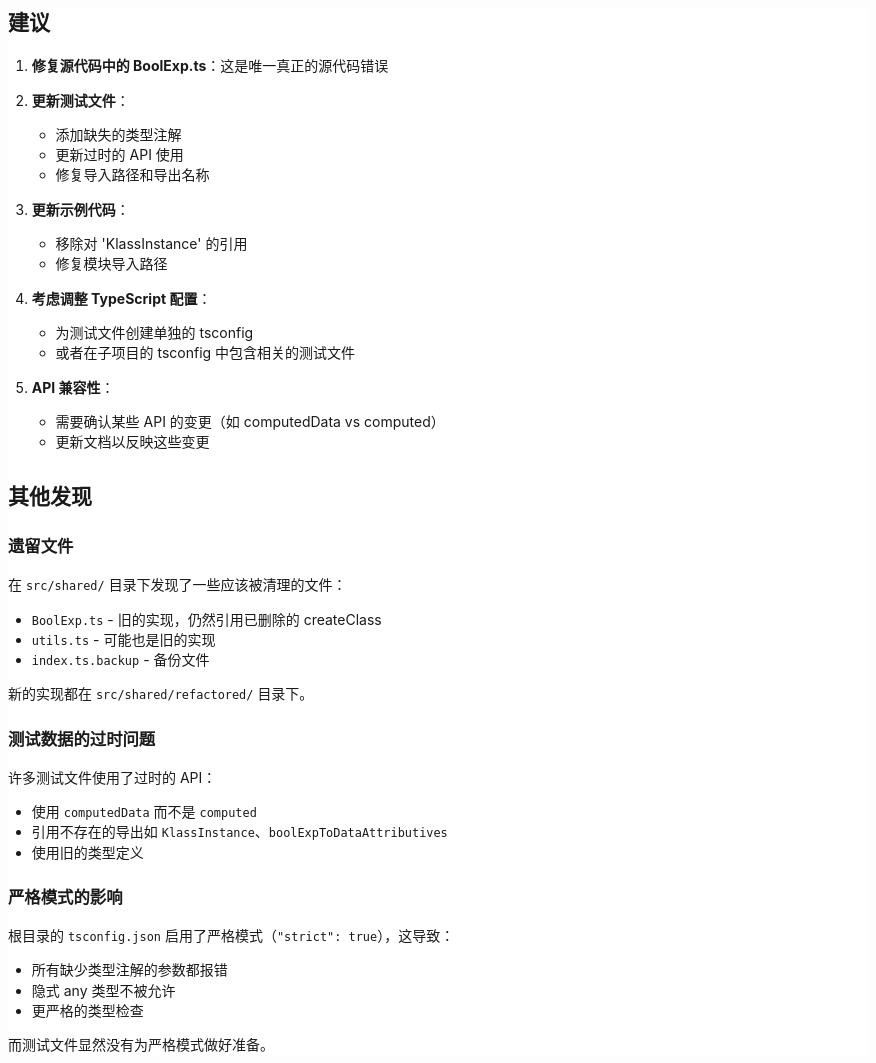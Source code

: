 ## 建议

1. **修复源代码中的 BoolExp.ts**：这是唯一真正的源代码错误

2. **更新测试文件**：
   - 添加缺失的类型注解
   - 更新过时的 API 使用
   - 修复导入路径和导出名称

3. **更新示例代码**：
   - 移除对 'KlassInstance' 的引用
   - 修复模块导入路径

4. **考虑调整 TypeScript 配置**：
   - 为测试文件创建单独的 tsconfig
   - 或者在子项目的 tsconfig 中包含相关的测试文件

5. **API 兼容性**：
   - 需要确认某些 API 的变更（如 computedData vs computed）
   - 更新文档以反映这些变更

## 其他发现

### 遗留文件

在 `src/shared/` 目录下发现了一些应该被清理的文件：
- `BoolExp.ts` - 旧的实现，仍然引用已删除的 createClass
- `utils.ts` - 可能也是旧的实现
- `index.ts.backup` - 备份文件

新的实现都在 `src/shared/refactored/` 目录下。

### 测试数据的过时问题

许多测试文件使用了过时的 API：
- 使用 `computedData` 而不是 `computed`
- 引用不存在的导出如 `KlassInstance`、`boolExpToDataAttributives`
- 使用旧的类型定义

### 严格模式的影响

根目录的 `tsconfig.json` 启用了严格模式（`"strict": true`），这导致：
- 所有缺少类型注解的参数都报错
- 隐式 any 类型不被允许
- 更严格的类型检查

而测试文件显然没有为严格模式做好准备。 